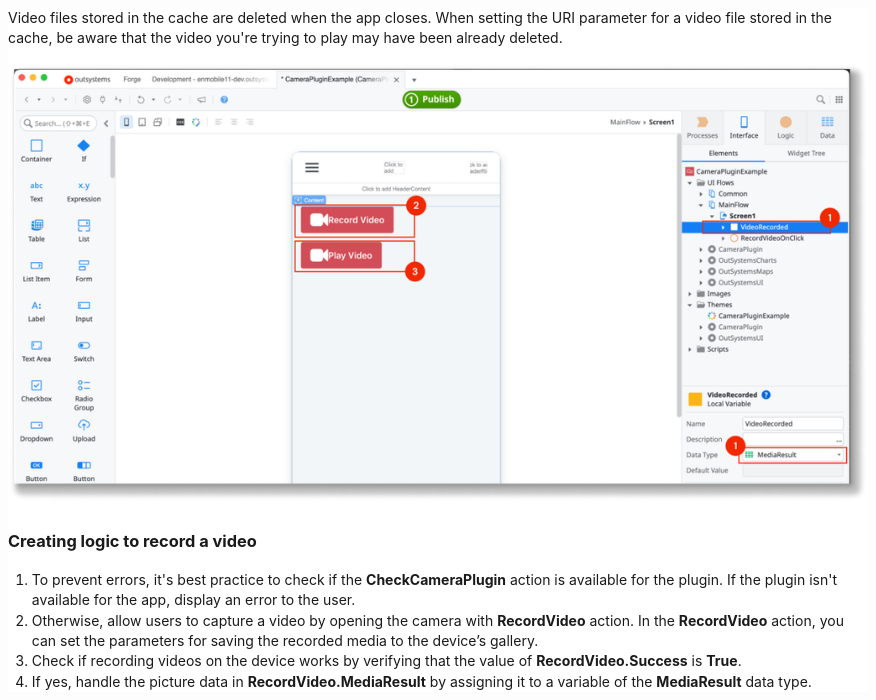 Video files stored in the cache are deleted when the app closes. When setting the URI parameter for a video file stored in the cache, be aware that the video you're trying to play may have been already deleted.

</div>

![Flowchart showing the initial steps in the logic for capturing a video](images/capture-video-logic-1-ss.png "Capture Video Logic Flow 1")

### Creating logic to record a video

1. To prevent errors, it's best practice to  check if the **CheckCameraPlugin** action is available for the plugin. If the plugin isn't available for the app, display an error to the user.
1. Otherwise, allow users to capture a video by opening the camera with **RecordVideo** action. In the **RecordVideo** action, you can set the parameters for saving the recorded media to the device’s gallery.
1. Check if recording videos on the device works by verifying that the value of **RecordVideo.Success** is **True**.
1. If yes, handle the picture data in **RecordVideo.MediaResult** by assigning it to a variable of the **MediaResult** data type.
